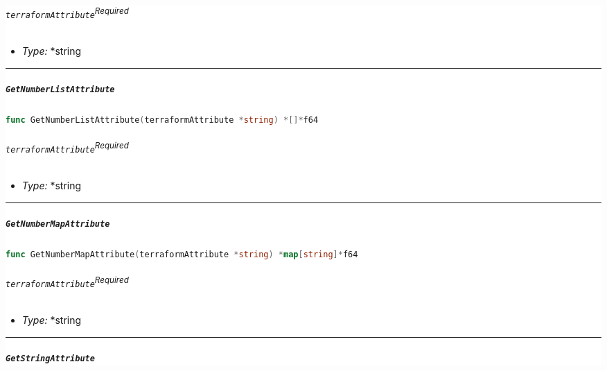 ###### `terraformAttribute`<sup>Required</sup> <a name="terraformAttribute" id="rhizo-co-terraform-provider-oci.dataOciDataSafeSecurityPolicyReportDatabaseViewAccessEntries.DataOciDataSafeSecurityPolicyReportDatabaseViewAccessEntriesDatabaseViewAccessEntryCollectionItemsOutputReference.getNumberAttribute.parameter.terraformAttribute"></a>

- *Type:* *string

---

##### `GetNumberListAttribute` <a name="GetNumberListAttribute" id="rhizo-co-terraform-provider-oci.dataOciDataSafeSecurityPolicyReportDatabaseViewAccessEntries.DataOciDataSafeSecurityPolicyReportDatabaseViewAccessEntriesDatabaseViewAccessEntryCollectionItemsOutputReference.getNumberListAttribute"></a>

```go
func GetNumberListAttribute(terraformAttribute *string) *[]*f64
```

###### `terraformAttribute`<sup>Required</sup> <a name="terraformAttribute" id="rhizo-co-terraform-provider-oci.dataOciDataSafeSecurityPolicyReportDatabaseViewAccessEntries.DataOciDataSafeSecurityPolicyReportDatabaseViewAccessEntriesDatabaseViewAccessEntryCollectionItemsOutputReference.getNumberListAttribute.parameter.terraformAttribute"></a>

- *Type:* *string

---

##### `GetNumberMapAttribute` <a name="GetNumberMapAttribute" id="rhizo-co-terraform-provider-oci.dataOciDataSafeSecurityPolicyReportDatabaseViewAccessEntries.DataOciDataSafeSecurityPolicyReportDatabaseViewAccessEntriesDatabaseViewAccessEntryCollectionItemsOutputReference.getNumberMapAttribute"></a>

```go
func GetNumberMapAttribute(terraformAttribute *string) *map[string]*f64
```

###### `terraformAttribute`<sup>Required</sup> <a name="terraformAttribute" id="rhizo-co-terraform-provider-oci.dataOciDataSafeSecurityPolicyReportDatabaseViewAccessEntries.DataOciDataSafeSecurityPolicyReportDatabaseViewAccessEntriesDatabaseViewAccessEntryCollectionItemsOutputReference.getNumberMapAttribute.parameter.terraformAttribute"></a>

- *Type:* *string

---

##### `GetStringAttribute` <a name="GetStringAttribute" id="rhizo-co-terraform-provider-oci.dataOciDataSafeSecurityPolicyReportDatabaseViewAccessEntries.DataOciDataSafeSecurityPolicyReportDatabaseViewAccessEntriesDatabaseViewAccessEntryCollectionItemsOutputReference.getStringAttribute"></a>
